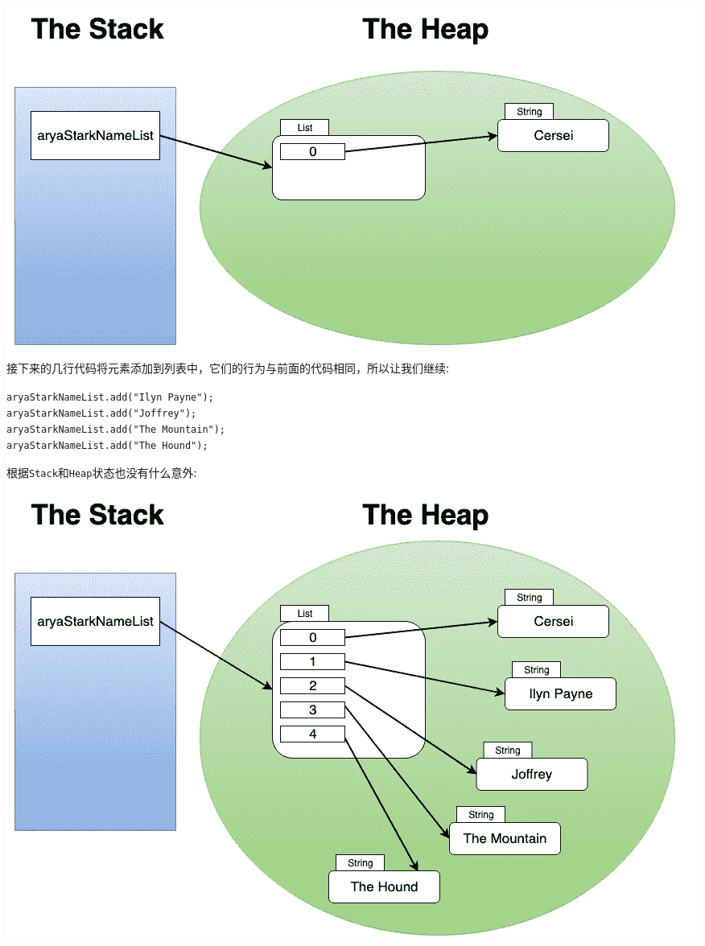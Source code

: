 ![](img/2fad521f43104c8eaf4d6477e8000138.png)

接下来的几行代码将元素添加到列表中，它们的行为与前面的代码相同，所以让我们继续:

```
aryaStarkNameList.add("Ilyn Payne");
aryaStarkNameList.add("Joffrey");
aryaStarkNameList.add("The Mountain");
aryaStarkNameList.add("The Hound");
```

根据`Stack`和`Heap`状态也没有什么意外:

![](img/66c71a26e949805c0b187ba694d49554.png)

